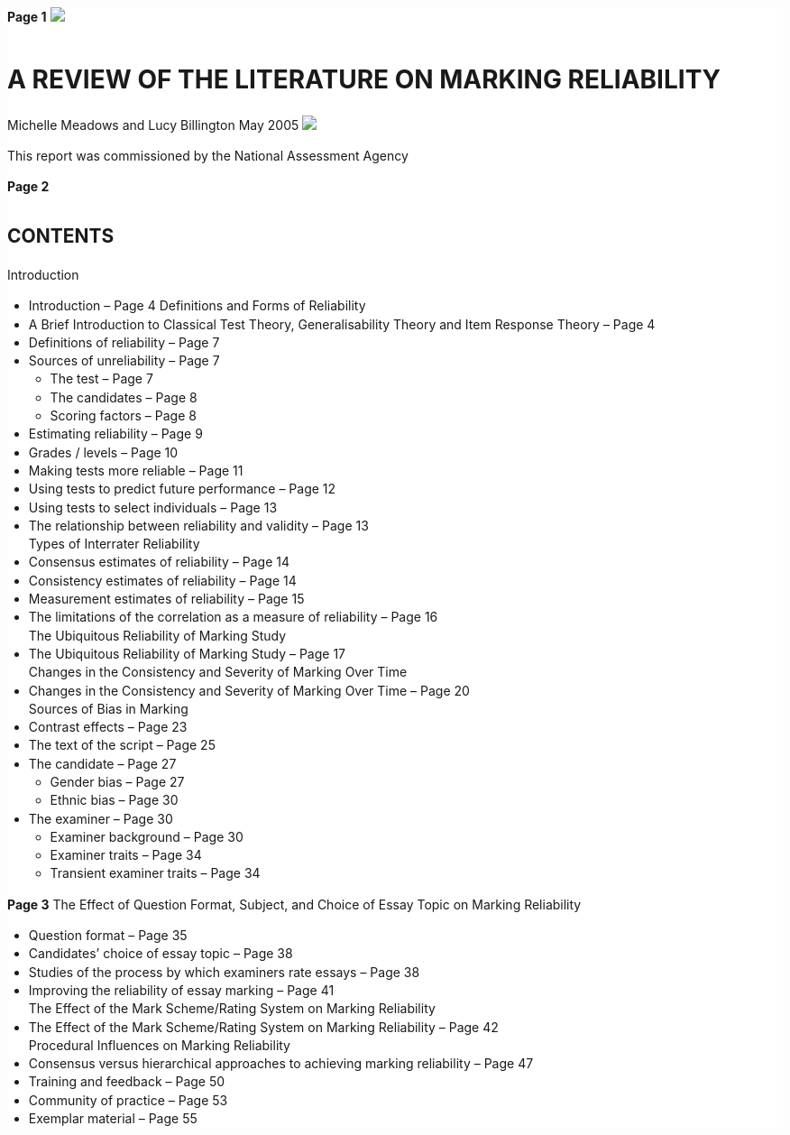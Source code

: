 **Page 1**
![](_page_0_Picture_0.jpeg)
# **A REVIEW OF THE LITERATURE ON MARKING RELIABILITY**

Michelle Meadows and Lucy Billington 
May 2005 
![](_page_0_Picture_4.jpeg)

This report was commissioned by the National Assessment Agency

**Page 2**
## **CONTENTS**
 Introduction
- Introduction – Page 4
Definitions and Forms of Reliability
- A Brief Introduction to Classical Test Theory, Generalisability Theory and Item Response Theory – Page 4  
- Definitions of reliability – Page 7  
- Sources of unreliability – Page 7  
  - The test – Page 7  
  - The candidates – Page 8  
  - Scoring factors – Page 8  
- Estimating reliability – Page 9  
- Grades / levels – Page 10  
- Making tests more reliable – Page 11  
- Using tests to predict future performance – Page 12  
- Using tests to select individuals – Page 13  
- The relationship between reliability and validity – Page 13  
Types of Interrater Reliability
- Consensus estimates of reliability – Page 14  
- Consistency estimates of reliability – Page 14  
- Measurement estimates of reliability – Page 15  
- The limitations of the correlation as a measure of reliability – Page 16  
The Ubiquitous Reliability of Marking Study
- The Ubiquitous Reliability of Marking Study – Page 17  
Changes in the Consistency and Severity of Marking Over Time
- Changes in the Consistency and Severity of Marking Over Time – Page 20  
 Sources of Bias in Marking
- Contrast effects – Page 23  
- The text of the script – Page 25  
- The candidate – Page 27  
  - Gender bias – Page 27  
  - Ethnic bias – Page 30  
- The examiner – Page 30  
  - Examiner background – Page 30  
  - Examiner traits – Page 34  
  - Transient examiner traits – Page 34  

**Page 3**
The Effect of Question Format, Subject, and Choice of Essay Topic on Marking Reliability
- Question format – Page 35  
- Candidates’ choice of essay topic – Page 38  
- Studies of the process by which examiners rate essays – Page 38  
- Improving the reliability of essay marking – Page 41  
The Effect of the Mark Scheme/Rating System on Marking Reliability
- The Effect of the Mark Scheme/Rating System on Marking Reliability – Page 42  
Procedural Influences on Marking Reliability
- Consensus versus hierarchical approaches to achieving marking reliability – Page 47  
- Training and feedback – Page 50  
- Community of practice – Page 53  
- Exemplar material – Page 55  